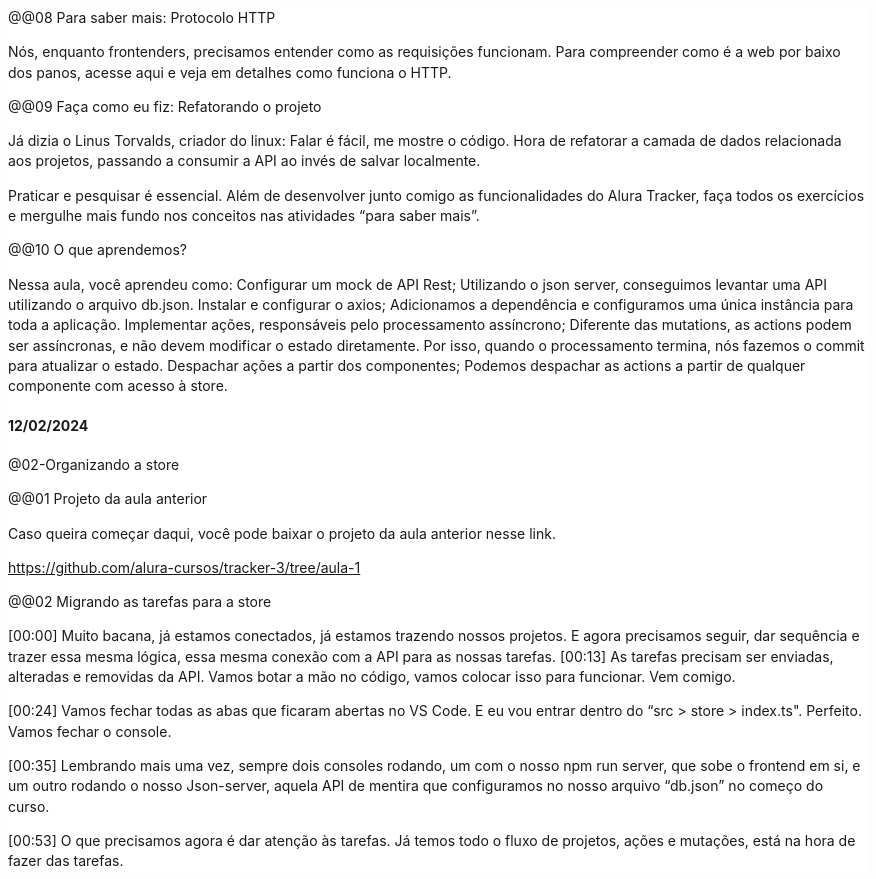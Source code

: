 @@08
Para saber mais: Protocolo HTTP

Nós, enquanto frontenders, precisamos entender como as requisições funcionam. Para compreender como é a web por baixo dos panos, acesse aqui e veja em detalhes como funciona o HTTP.

@@09
Faça como eu fiz: Refatorando o projeto

Já dizia o Linus Torvalds, criador do linux: Falar é fácil, me mostre o código.
Hora de refatorar a camada de dados relacionada aos projetos, passando a consumir a API ao invés de salvar localmente.

Praticar e pesquisar é essencial. Além de desenvolver junto comigo as funcionalidades do Alura Tracker, faça todos os exercícios e mergulhe mais fundo nos conceitos nas atividades “para saber mais”.

@@10
O que aprendemos?

Nessa aula, você aprendeu como:
Configurar um mock de API Rest;
Utilizando o json server, conseguimos levantar uma API utilizando o arquivo db.json.
Instalar e configurar o axios;
Adicionamos a dependência e configuramos uma única instância para toda a aplicação.
Implementar ações, responsáveis pelo processamento assíncrono;
Diferente das mutations, as actions podem ser assíncronas, e não devem modificar o estado diretamente. Por isso, quando o processamento termina, nós fazemos o commit para atualizar o estado.
Despachar ações a partir dos componentes;
Podemos despachar as actions a partir de qualquer componente com acesso à store.

#### 12/02/2024

@02-Organizando a store

@@01
Projeto da aula anterior

Caso queira começar daqui, você pode baixar o projeto da aula anterior nesse link.

https://github.com/alura-cursos/tracker-3/tree/aula-1

@@02
Migrando as tarefas para a store

[00:00] Muito bacana, já estamos conectados, já estamos trazendo nossos projetos. E agora precisamos seguir, dar sequência e trazer essa mesma lógica, essa mesma conexão com a API para as nossas tarefas.
[00:13] As tarefas precisam ser enviadas, alteradas e removidas da API. Vamos botar a mão no código, vamos colocar isso para funcionar. Vem comigo.

[00:24] Vamos fechar todas as abas que ficaram abertas no VS Code. E eu vou entrar dentro do “src > store > index.ts". Perfeito. Vamos fechar o console.

[00:35] Lembrando mais uma vez, sempre dois consoles rodando, um com o nosso npm run server, que sobe o frontend em si, e um outro rodando o nosso Json-server, aquela API de mentira que configuramos no nosso arquivo “db.json” no começo do curso.

[00:53] O que precisamos agora é dar atenção às tarefas. Já temos todo o fluxo de projetos, ações e mutações, está na hora de fazer das tarefas.
